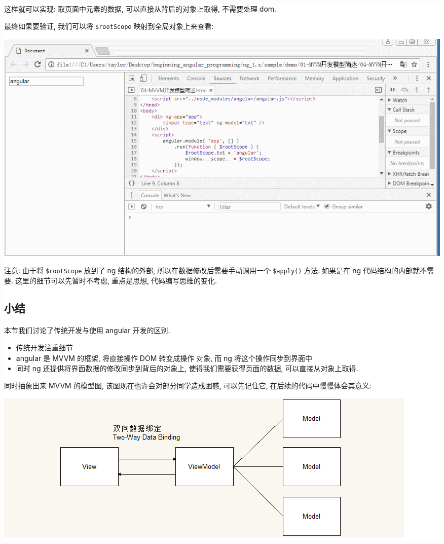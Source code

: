 这样就可以实现: 取页面中元素的数据, 可以直接从背后的对象上取得, 不需要处理 dom.


最终如果要验证, 我们可以将 `$rootScope` 映射到全局对象上来查看:

![](./imgs/two_way_data_binding.gif)

注意: 由于将 `$rootScope` 放到了 ng 结构的外部, 所以在数据修改后需要手动调用一个 `$apply()` 方法. 如果是在 ng 代码结构的内部就不需要. 这里的细节可以先暂时不考虑, 重点是思想, 代码编写思维的变化.




## 小结

本节我们讨论了传统开发与使用 angular 开发的区别. 
- 传统开发注重细节
- angular 是 MVVM 的框架, 将直接操作 DOM 转变成操作 对象, 而 ng 将这个操作同步到界面中
- 同时 ng 还提供将界面数据的修改同步到背后的对象上, 使得我们需要获得页面的数据, 可以直接从对象上取得.

同时抽象出来 MVVM 的模型图, 该图现在也许会对部分同学造成困惑, 可以先记住它, 在后续的代码中慢慢体会其意义:

![](./imgs/2018-01-29_164733.png)
